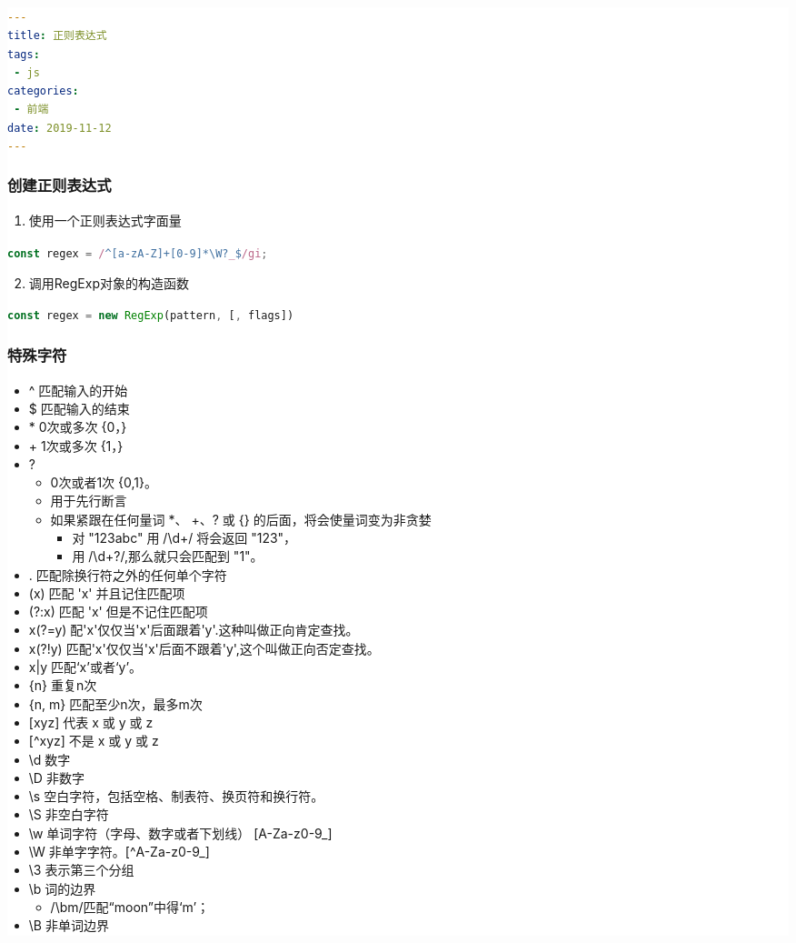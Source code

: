 ```yaml
---
title: 正则表达式
tags:
 - js
categories:
 - 前端
date: 2019-11-12
---
```


### 创建正则表达式
1. 使用一个正则表达式字面量
```js
const regex = /^[a-zA-Z]+[0-9]*\W?_$/gi;
```
2. 调用RegExp对象的构造函数
```js
const regex = new RegExp(pattern, [, flags])
```

### 特殊字符

 - ^ 匹配输入的开始
 - $ 匹配输入的结束
 - \* 0次或多次  {0，} 
 - \+ 1次或多次  {1，}
 - ? 
   - 0次或者1次 {0,1}。
   - 用于先行断言
   - 如果紧跟在任何量词 *、 +、? 或 {} 的后面，将会使量词变为非贪婪
     - 对 "123abc" 用 /\d+/ 将会返回 "123"，
     - 用 /\d+?/,那么就只会匹配到 "1"。
 - . 匹配除换行符之外的任何单个字符
 - (x)  匹配 'x' 并且记住匹配项
 - (?:x)  匹配 'x' 但是不记住匹配项
 - x(?=y)  配'x'仅仅当'x'后面跟着'y'.这种叫做正向肯定查找。
 - x(?!y)  匹配'x'仅仅当'x'后面不跟着'y',这个叫做正向否定查找。
 - x|y  匹配‘x’或者‘y’。
 - {n}  重复n次
 - {n, m}  匹配至少n次，最多m次
 - [xyz]   代表 x 或 y 或 z
 - [^xyz]  不是 x 或 y 或 z
 - \d  数字
 - \D  非数字
 - \s  空白字符，包括空格、制表符、换页符和换行符。
 - \S  非空白字符
 - \w  单词字符（字母、数字或者下划线）  [A-Za-z0-9_]
 - \W  非单字字符。[^A-Za-z0-9_]
 - \3  表示第三个分组
 - \b   词的边界
   - /\bm/匹配“moon”中得‘m’；
 - \B   非单词边界
